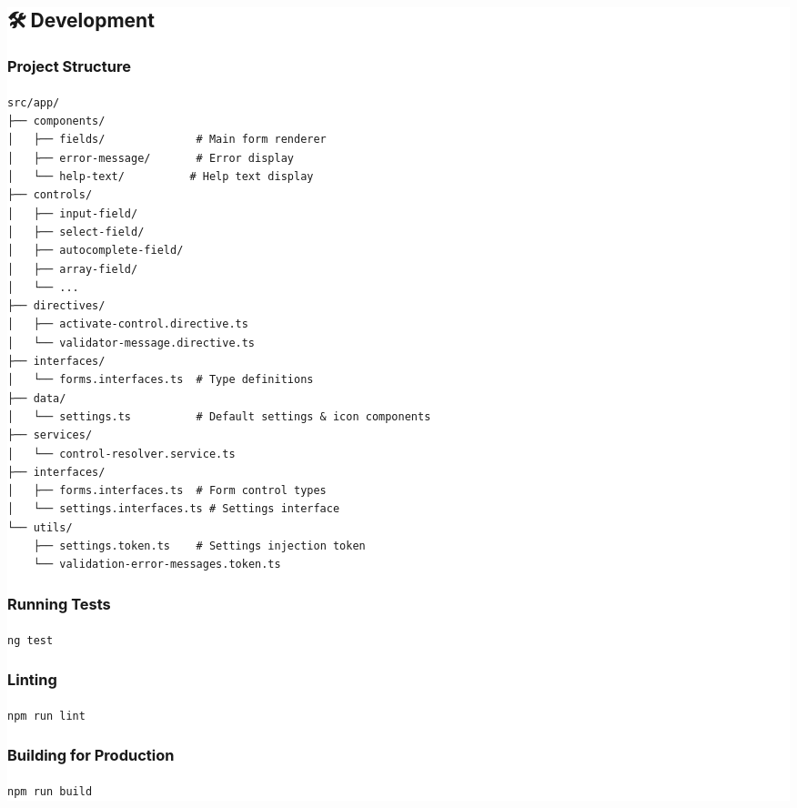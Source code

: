 ## 🛠️ Development

### Project Structure

```
src/app/
├── components/
│   ├── fields/              # Main form renderer
│   ├── error-message/       # Error display
│   └── help-text/          # Help text display
├── controls/
│   ├── input-field/
│   ├── select-field/
│   ├── autocomplete-field/
│   ├── array-field/
│   └── ...
├── directives/
│   ├── activate-control.directive.ts
│   └── validator-message.directive.ts
├── interfaces/
│   └── forms.interfaces.ts  # Type definitions
├── data/
│   └── settings.ts          # Default settings & icon components
├── services/
│   └── control-resolver.service.ts
├── interfaces/
│   ├── forms.interfaces.ts  # Form control types
│   └── settings.interfaces.ts # Settings interface
└── utils/
    ├── settings.token.ts    # Settings injection token
    └── validation-error-messages.token.ts
```

### Running Tests

```bash
ng test
```

### Linting

```bash
npm run lint
```

### Building for Production

```bash
npm run build
```
